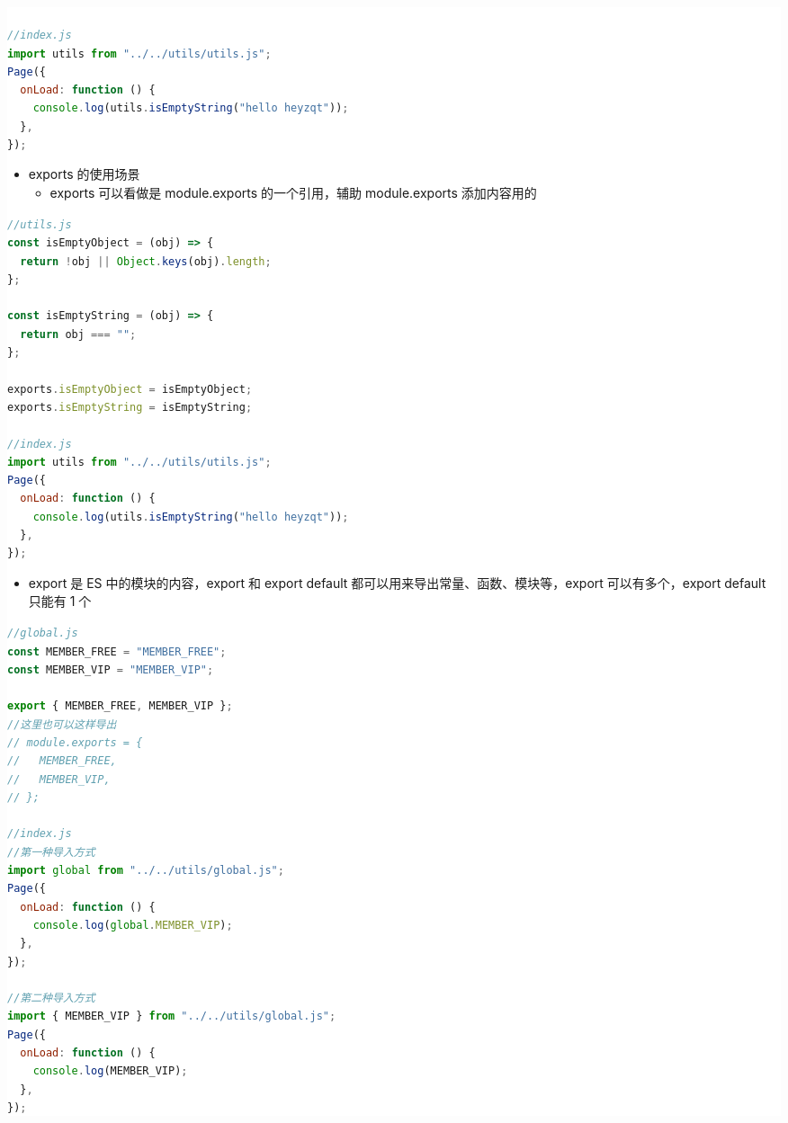 ```javascript

//index.js
import utils from "../../utils/utils.js";
Page({
  onLoad: function () {
    console.log(utils.isEmptyString("hello heyzqt"));
  },
});
```

- exports 的使用场景
  - exports 可以看做是 module.exports 的一个引用，辅助 module.exports 添加内容用的

```javascript
//utils.js
const isEmptyObject = (obj) => {
  return !obj || Object.keys(obj).length;
};

const isEmptyString = (obj) => {
  return obj === "";
};

exports.isEmptyObject = isEmptyObject;
exports.isEmptyString = isEmptyString;

//index.js
import utils from "../../utils/utils.js";
Page({
  onLoad: function () {
    console.log(utils.isEmptyString("hello heyzqt"));
  },
});
```

- export 是 ES 中的模块的内容，export 和 export default 都可以用来导出常量、函数、模块等，export 可以有多个，export default 只能有 1 个

```javascript
//global.js
const MEMBER_FREE = "MEMBER_FREE";
const MEMBER_VIP = "MEMBER_VIP";

export { MEMBER_FREE, MEMBER_VIP };
//这里也可以这样导出
// module.exports = {
//   MEMBER_FREE,
//   MEMBER_VIP,
// };

//index.js
//第一种导入方式
import global from "../../utils/global.js";
Page({
  onLoad: function () {
    console.log(global.MEMBER_VIP);
  },
});

//第二种导入方式
import { MEMBER_VIP } from "../../utils/global.js";
Page({
  onLoad: function () {
    console.log(MEMBER_VIP);
  },
});
```